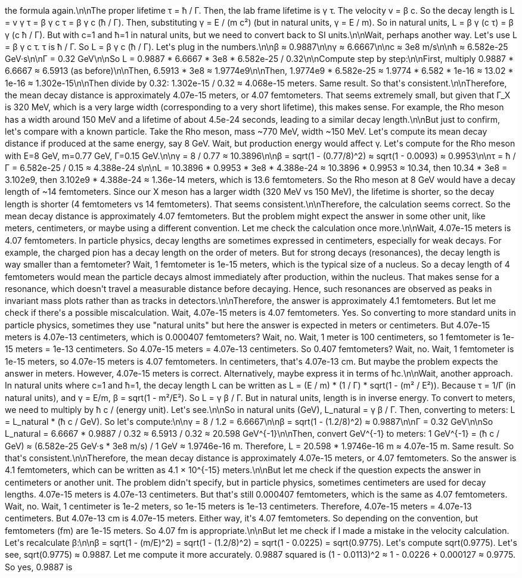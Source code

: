 the formula again.\n\nThe proper lifetime τ = ħ / Γ. Then, the lab frame lifetime is γ τ. The velocity v = β c. So the decay length is L = v γ τ = β γ c τ = β γ c (ħ / Γ). Then, substituting γ = E / (m c²) (but in natural units, γ = E / m). So in natural units, L = β γ (c τ) = β γ (c ħ / Γ). But with c=1 and ħ=1 in natural units, but we need to convert back to SI units.\n\nWait, perhaps another way. Let\'s use L = β γ c τ. τ is ħ / Γ. So L = β γ c (ħ / Γ). Let\'s plug in the numbers.\n\nβ ≈ 0.9887\n\nγ ≈ 6.6667\n\nc ≈ 3e8 m/s\n\nħ ≈ 6.582e-25 GeV·s\n\nΓ = 0.32 GeV\n\nSo L = 0.9887 * 6.6667 * 3e8 * 6.582e-25 / 0.32\n\nCompute step by step:\n\nFirst, multiply 0.9887 * 6.6667 ≈ 6.5913 (as before)\n\nThen, 6.5913 * 3e8 ≈ 1.9774e9\n\nThen, 1.9774e9 * 6.582e-25 ≈ 1.9774 * 6.582 * 1e-16 ≈ 13.02 * 1e-16 ≈ 1.302e-15\n\nThen divide by 0.32: 1.302e-15 / 0.32 ≈ 4.068e-15 meters. Same result. So that\'s consistent.\n\nTherefore, the mean decay distance is approximately 4.07e-15 meters, or 4.07 femtometers. That seems extremely small, but given that Γ_X is 320 MeV, which is a very large width (corresponding to a very short lifetime), this makes sense. For example, the Rho meson has a width around 150 MeV and a lifetime of about 4.5e-24 seconds, leading to a similar decay length.\n\nBut just to confirm, let\'s compare with a known particle. Take the Rho meson, mass ~770 MeV, width ~150 MeV. Let\'s compute its mean decay distance if produced at the same energy, say 8 GeV. Wait, but production energy would affect γ. Let\'s compute for the Rho meson with E=8 GeV, m=0.77 GeV, Γ=0.15 GeV.\n\nγ = 8 / 0.77 ≈ 10.3896\n\nβ = sqrt(1 - (0.77/8)^2) ≈ sqrt(1 - 0.0093) ≈ 0.9953\n\nτ = ħ / Γ = 6.582e-25 / 0.15 ≈ 4.388e-24 s\n\nL = 10.3896 * 0.9953 * 3e8 * 4.388e-24 ≈ 10.3896 * 0.9953 ≈ 10.34, then 10.34 * 3e8 = 3.102e9, then 3.102e9 * 4.388e-24 ≈ 1.36e-14 meters, which is 13.6 femtometers. So the Rho meson at 8 GeV would have a decay length of ~14 femtometers. Since our X meson has a larger width (320 MeV vs 150 MeV), the lifetime is shorter, so the decay length is shorter (4 femtometers vs 14 femtometers). That seems consistent.\n\nTherefore, the calculation seems correct. So the mean decay distance is approximately 4.07 femtometers. But the problem might expect the answer in some other unit, like meters, centimeters, or maybe using a different convention. Let me check the calculation once more.\n\nWait, 4.07e-15 meters is 4.07 femtometers. In particle physics, decay lengths are sometimes expressed in centimeters, especially for weak decays. For example, the charged pion has a decay length on the order of meters. But for strong decays (resonances), the decay length is way smaller than a femtometer? Wait, 1 femtometer is 1e-15 meters, which is the typical size of a nucleus. So a decay length of 4 femtometers would mean the particle decays almost immediately after production, within the nucleus. That makes sense for a resonance, which doesn\'t travel a measurable distance before decaying. Hence, such resonances are observed as peaks in invariant mass plots rather than as tracks in detectors.\n\nTherefore, the answer is approximately 4.1 femtometers. But let me check if there\'s a possible miscalculation. Wait, 4.07e-15 meters is 4.07 femtometers. Yes. So converting to more standard units in particle physics, sometimes they use "natural units" but here the answer is expected in meters or centimeters. But 4.07e-15 meters is 4.07e-13 centimeters, which is 0.000407 femtometers? Wait, no. Wait, 1 meter is 100 centimeters, so 1 femtometer is 1e-15 meters = 1e-13 centimeters. So 4.07e-15 meters = 4.07e-13 centimeters. So 0.407 femtometers? Wait, no. Wait, 1 femtometer is 1e-15 meters, so 4.07e-15 meters is 4.07 femtometers. In centimeters, that\'s 4.07e-13 cm. But maybe the problem expects the answer in meters. However, 4.07e-15 meters is correct. Alternatively, maybe express it in terms of ħc.\n\nWait, another approach. In natural units where c=1 and ħ=1, the decay length L can be written as L = (E / m) * (1 / Γ) * sqrt(1 - (m² / E²)). Because τ = 1/Γ (in natural units), and γ = E/m, β = sqrt(1 - m²/E²). So L = γ β / Γ. But in natural units, length is in inverse energy. To convert to meters, we need to multiply by ħ c / (energy unit). Let\'s see.\n\nSo in natural units (GeV), L_natural = γ β / Γ. Then, converting to meters: L = L_natural * (ħ c / GeV). So let\'s compute:\n\nγ = 8 / 1.2 = 6.6667\n\nβ = sqrt(1 - (1.2/8)^2) ≈ 0.9887\n\nΓ = 0.32 GeV\n\nSo L_natural = 6.6667 * 0.9887 / 0.32 ≈ 6.5913 / 0.32 ≈ 20.598 GeV^{-1}\n\nThen, convert GeV^{-1} to meters: 1 GeV^{-1} = (ħ c / GeV) ≈ (6.582e-25 GeV·s * 3e8 m/s) / 1 GeV ≈ 1.9746e-16 m. Therefore, L = 20.598 * 1.9746e-16 m ≈ 4.07e-15 m. Same result. So that\'s consistent.\n\nTherefore, the mean decay distance is approximately 4.07e-15 meters, or 4.07 femtometers. So the answer is 4.1 femtometers, which can be written as 4.1 × 10^{-15} meters.\n\nBut let me check if the question expects the answer in centimeters or another unit. The problem didn\'t specify, but in particle physics, sometimes centimeters are used for decay lengths. 4.07e-15 meters is 4.07e-13 centimeters. But that\'s still 0.000407 femtometers, which is the same as 4.07 femtometers. Wait, no. Wait, 1 centimeter is 1e-2 meters, so 1e-15 meters is 1e-13 centimeters. Therefore, 4.07e-15 meters = 4.07e-13 centimeters. But 4.07e-13 cm is 4.07e-15 meters. Either way, it\'s 4.07 femtometers. So depending on the convention, but femtometers (fm) are 1e-15 meters. So 4.07 fm is appropriate.\n\nBut let me check if I made a mistake in the velocity calculation. Let\'s recalculate β:\n\nβ = sqrt(1 - (m/E)^2) = sqrt(1 - (1.2/8)^2) = sqrt(1 - 0.0225) = sqrt(0.9775). Let\'s compute sqrt(0.9775). Let\'s see, sqrt(0.9775) ≈ 0.9887. Let me compute it more accurately. 0.9887 squared is (1 - 0.0113)^2 ≈ 1 - 0.0226 + 0.000127 ≈ 0.9775. So yes, 0.9887 is